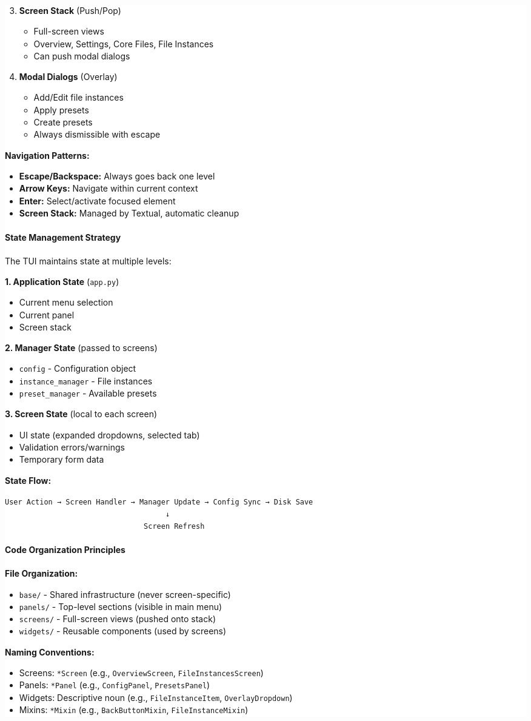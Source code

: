 3. **Screen Stack** (Push/Pop)
   - Full-screen views
   - Overview, Settings, Core Files, File Instances
   - Can push modal dialogs

4. **Modal Dialogs** (Overlay)
   - Add/Edit file instances
   - Apply presets
   - Create presets
   - Always dismissible with escape

**Navigation Patterns:**

- **Escape/Backspace:** Always goes back one level
- **Arrow Keys:** Navigate within current context
- **Enter:** Select/activate focused element
- **Screen Stack:** Managed by Textual, automatic cleanup

#### State Management Strategy

The TUI maintains state at multiple levels:

**1. Application State** (`app.py`)
- Current menu selection
- Current panel
- Screen stack

**2. Manager State** (passed to screens)
- `config` - Configuration object
- `instance_manager` - File instances
- `preset_manager` - Available presets

**3. Screen State** (local to each screen)
- UI state (expanded dropdowns, selected tab)
- Validation errors/warnings
- Temporary form data

**State Flow:**
```
User Action → Screen Handler → Manager Update → Config Sync → Disk Save
                                     ↓
                                Screen Refresh
```

#### Code Organization Principles

**File Organization:**
- `base/` - Shared infrastructure (never screen-specific)
- `panels/` - Top-level sections (visible in main menu)
- `screens/` - Full-screen views (pushed onto stack)
- `widgets/` - Reusable components (used by screens)

**Naming Conventions:**
- Screens: `*Screen` (e.g., `OverviewScreen`, `FileInstancesScreen`)
- Panels: `*Panel` (e.g., `ConfigPanel`, `PresetsPanel`)
- Widgets: Descriptive noun (e.g., `FileInstanceItem`, `OverlayDropdown`)
- Mixins: `*Mixin` (e.g., `BackButtonMixin`, `FileInstanceMixin`)
